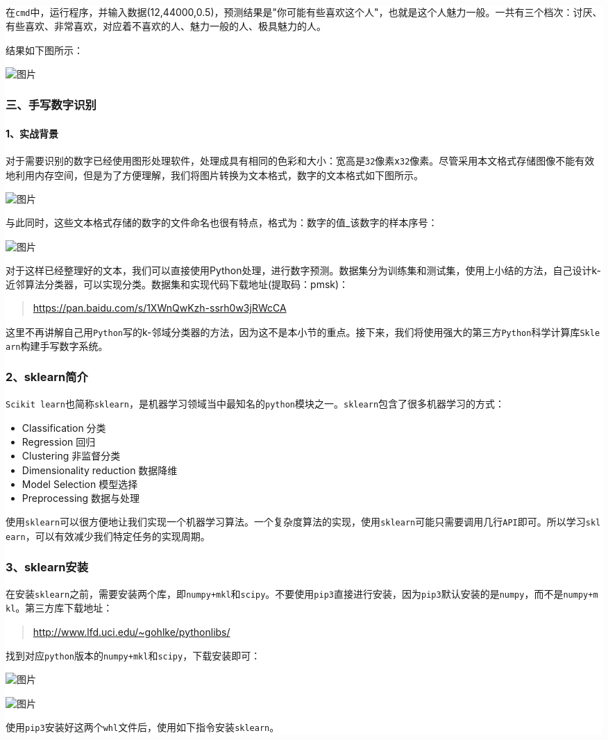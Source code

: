 在`cmd`中，运行程序，并输入数据(12,44000,0.5)，预测结果是"你可能有些喜欢这个人"，也就是这个人魅力一般。一共有三个档次：讨厌、有些喜欢、非常喜欢，对应着不喜欢的人、魅力一般的人、极具魅力的人。

结果如下图所示：

![图片](01.K-邻近算法.assets/640-1635215679848)

### 三、手写数字识别

#### 1、实战背景

对于需要识别的数字已经使用图形处理软件，处理成具有相同的色彩和大小：宽高是`32`像素x`32`像素。尽管采用本文格式存储图像不能有效地利用内存空间，但是为了方便理解，我们将图片转换为文本格式，数字的文本格式如下图所示。

![图片](01.K-邻近算法.assets/640-1635215698121)

与此同时，这些文本格式存储的数字的文件命名也很有特点，格式为：数字的值_该数字的样本序号：

![图片](01.K-邻近算法.assets/640-1635215710002)

对于这样已经整理好的文本，我们可以直接使用Python处理，进行数字预测。数据集分为训练集和测试集，使用上小结的方法，自己设计k-近邻算法分类器，可以实现分类。数据集和实现代码下载地址(提取码：pmsk)：

> https://pan.baidu.com/s/1XWnQwKzh-ssrh0w3jRWcCA

这里不再讲解自己用`Python`写的k-邻域分类器的方法，因为这不是本小节的重点。接下来，我们将使用强大的第三方`Python`科学计算库`Sklearn`构建手写数字系统。

### 2、sklearn简介

`Scikit learn`也简称`sklearn`，是机器学习领域当中最知名的`python`模块之一。`sklearn`包含了很多机器学习的方式：

- Classification 分类
- Regression 回归
- Clustering 非监督分类
- Dimensionality reduction 数据降维
- Model Selection 模型选择
- Preprocessing 数据与处理

使用`sklearn`可以很方便地让我们实现一个机器学习算法。一个复杂度算法的实现，使用`sklearn`可能只需要调用几行`API`即可。所以学习`sklearn`，可以有效减少我们特定任务的实现周期。

### 3、sklearn安装

在安装`sklearn`之前，需要安装两个库，即`numpy+mkl`和`scipy`。不要使用`pip3`直接进行安装，因为`pip3`默认安装的是`numpy`，而不是`numpy+mkl`。第三方库下载地址：

> http://www.lfd.uci.edu/~gohlke/pythonlibs/

找到对应`python`版本的`numpy+mkl`和`scipy`，下载安装即可：

![图片](01.K-邻近算法.assets/640-1635215734246)

![图片](01.K-邻近算法.assets/640-1635215751312)

使用`pip3`安装好这两个`whl`文件后，使用如下指令安装`sklearn`。
